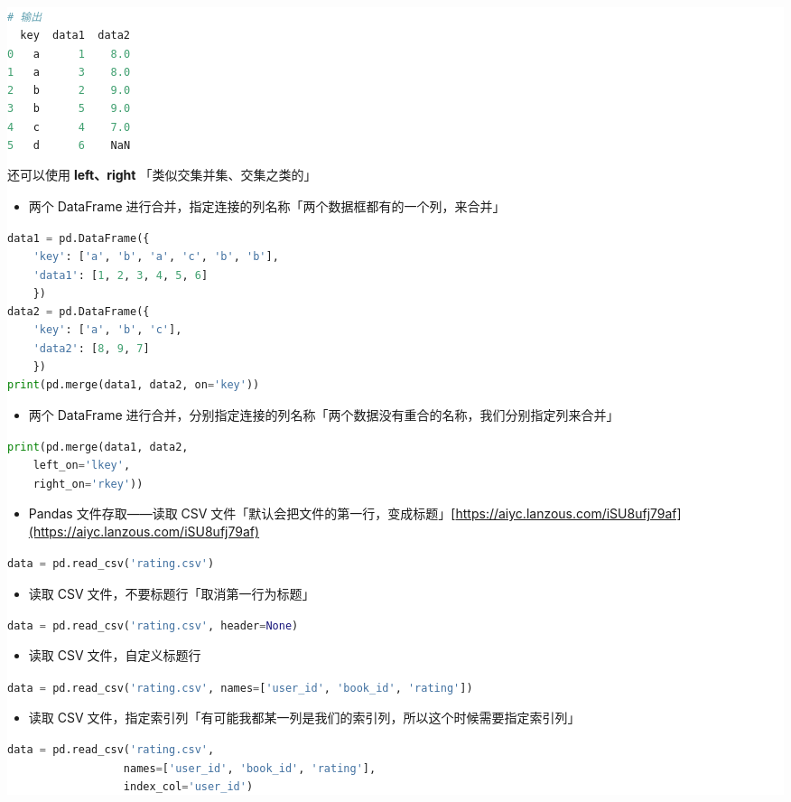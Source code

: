 ```python
# 输出
  key  data1  data2
0   a      1    8.0
1   a      3    8.0
2   b      2    9.0
3   b      5    9.0
4   c      4    7.0
5   d      6    NaN
```

还可以使用 **left、right** 「类似交集并集、交集之类的」

*   两个 DataFrame 进行合并，指定连接的列名称「两个数据框都有的一个列，来合并」

```python
data1 = pd.DataFrame({
    'key': ['a', 'b', 'a', 'c', 'b', 'b'],
    'data1': [1, 2, 3, 4, 5, 6]
    })
data2 = pd.DataFrame({
    'key': ['a', 'b', 'c'],
    'data2': [8, 9, 7]
    })
print(pd.merge(data1, data2, on='key'))
```

*   两个 DataFrame 进行合并，分别指定连接的列名称「两个数据没有重合的名称，我们分别指定列来合并」

```python
print(pd.merge(data1, data2,
    left_on='lkey', 
    right_on='rkey'))
```

*   Pandas 文件存取——读取 CSV 文件「默认会把文件的第一行，变成标题」[https://aiyc.lanzous.com/iSU8ufj79af](https://aiyc.lanzous.com/iSU8ufj79af)

```python
data = pd.read_csv('rating.csv')
```

*   读取 CSV 文件，不要标题行「取消第一行为标题」

```python
data = pd.read_csv('rating.csv', header=None)
```

*   读取 CSV 文件，自定义标题行

```python
data = pd.read_csv('rating.csv', names=['user_id', 'book_id', 'rating'])
```

*   读取 CSV 文件，指定索引列「有可能我都某一列是我们的索引列，所以这个时候需要指定索引列」

```python
data = pd.read_csv('rating.csv',
                  names=['user_id', 'book_id', 'rating'],
                  index_col='user_id')
```
